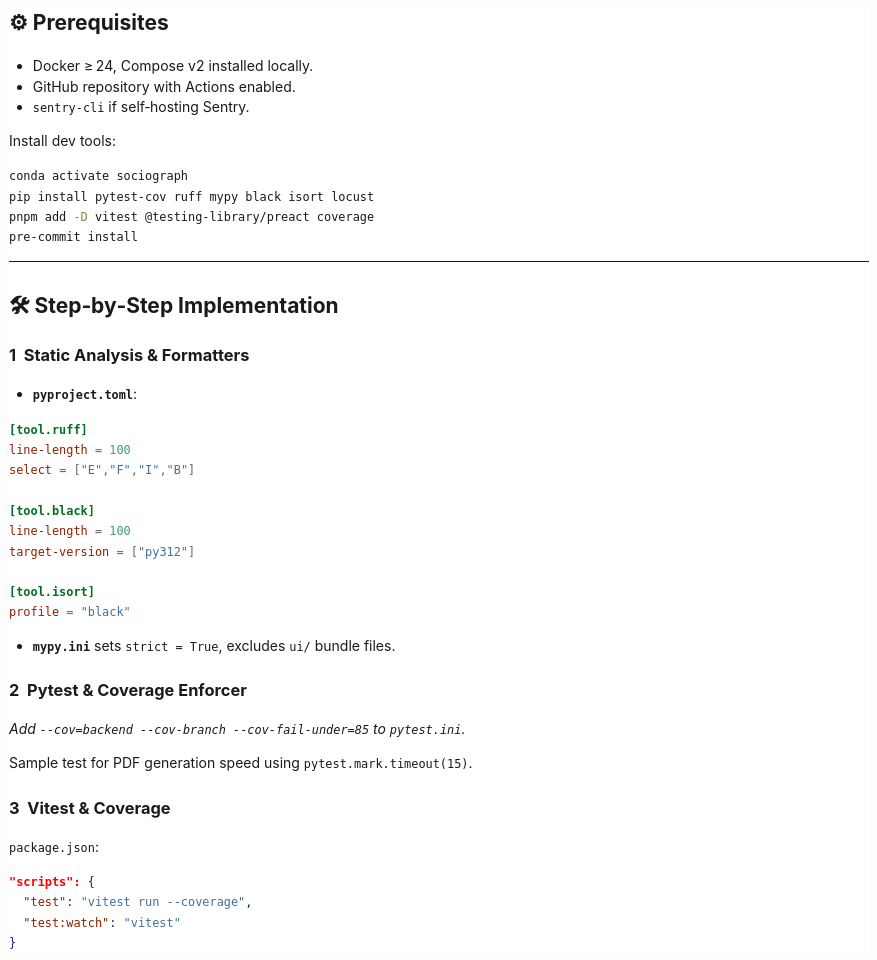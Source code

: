
## ⚙️ Prerequisites

* Docker ≥ 24, Compose v2 installed locally.
* GitHub repository with Actions enabled.
* `sentry-cli` if self‑hosting Sentry.

Install dev tools:

```bash
conda activate sociograph
pip install pytest-cov ruff mypy black isort locust
pnpm add -D vitest @testing-library/preact coverage
pre-commit install
```

---

## 🛠️ Step‑by‑Step Implementation

### 1  Static Analysis & Formatters

* **`pyproject.toml`**:

```toml
[tool.ruff]
line-length = 100
select = ["E","F","I","B"]

[tool.black]
line-length = 100
target-version = ["py312"]

[tool.isort]
profile = "black"
```

* **`mypy.ini`** sets `strict = True`, excludes `ui/` bundle files.

### 2  Pytest & Coverage Enforcer

*Add `--cov=backend --cov-branch --cov-fail-under=85` to `pytest.ini`.*

Sample test for PDF generation speed using `pytest.mark.timeout(15)`.

### 3  Vitest & Coverage

`package.json`:

```json
"scripts": {
  "test": "vitest run --coverage",
  "test:watch": "vitest"
}
```

